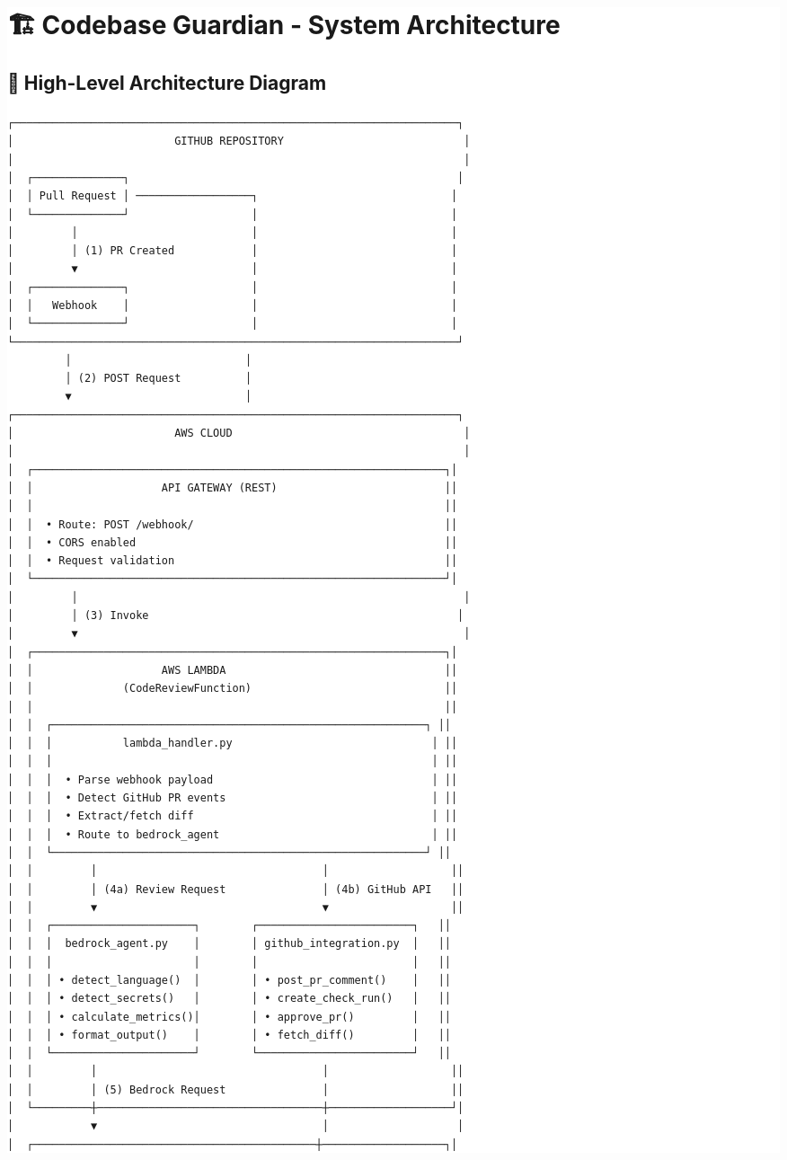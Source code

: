 # 🏗️ Codebase Guardian - System Architecture

## 📐 High-Level Architecture Diagram

```
┌─────────────────────────────────────────────────────────────────────┐
│                         GITHUB REPOSITORY                            │
│                                                                      │
│  ┌──────────────┐                                                   │
│  │ Pull Request │ ──────────────────┐                              │
│  └──────────────┘                   │                              │
│         │                           │                              │
│         │ (1) PR Created            │                              │
│         ▼                           │                              │
│  ┌──────────────┐                   │                              │
│  │   Webhook    │                   │                              │
│  └──────────────┘                   │                              │
└─────────────────────────────────────────────────────────────────────┘
         │                           │
         │ (2) POST Request          │
         ▼                           │
┌─────────────────────────────────────────────────────────────────────┐
│                         AWS CLOUD                                    │
│                                                                      │
│  ┌────────────────────────────────────────────────────────────────┐│
│  │                    API GATEWAY (REST)                          ││
│  │                                                                ││
│  │  • Route: POST /webhook/                                       ││
│  │  • CORS enabled                                                ││
│  │  • Request validation                                          ││
│  └────────────────────────────────────────────────────────────────┘│
│         │                                                            │
│         │ (3) Invoke                                                │
│         ▼                                                            │
│  ┌────────────────────────────────────────────────────────────────┐│
│  │                    AWS LAMBDA                                  ││
│  │              (CodeReviewFunction)                              ││
│  │                                                                ││
│  │  ┌──────────────────────────────────────────────────────────┐ ││
│  │  │           lambda_handler.py                               │ ││
│  │  │                                                           │ ││
│  │  │  • Parse webhook payload                                  │ ││
│  │  │  • Detect GitHub PR events                                │ ││
│  │  │  • Extract/fetch diff                                     │ ││
│  │  │  • Route to bedrock_agent                                 │ ││
│  │  └──────────────────────────────────────────────────────────┘ ││
│  │         │                                   │                   ││
│  │         │ (4a) Review Request               │ (4b) GitHub API   ││
│  │         ▼                                   ▼                   ││
│  │  ┌──────────────────────┐        ┌────────────────────────┐   ││
│  │  │  bedrock_agent.py    │        │ github_integration.py  │   ││
│  │  │                      │        │                        │   ││
│  │  │ • detect_language()  │        │ • post_pr_comment()    │   ││
│  │  │ • detect_secrets()   │        │ • create_check_run()   │   ││
│  │  │ • calculate_metrics()│        │ • approve_pr()         │   ││
│  │  │ • format_output()    │        │ • fetch_diff()         │   ││
│  │  └──────────────────────┘        └────────────────────────┘   ││
│  │         │                                   │                   ││
│  │         │ (5) Bedrock Request               │                   ││
│  └─────────┼───────────────────────────────────┼───────────────────┘│
│            ▼                                   │                    │
│  ┌────────────────────────────────────────────┼───────────────────┐│
```